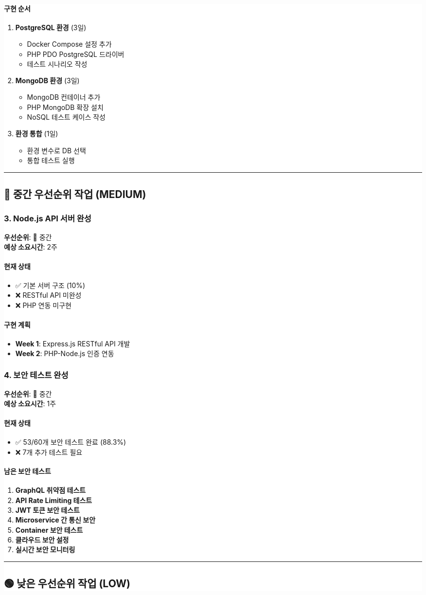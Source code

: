 #### 구현 순서
1. **PostgreSQL 환경** (3일)
   - Docker Compose 설정 추가
   - PHP PDO PostgreSQL 드라이버
   - 테스트 시나리오 작성

2. **MongoDB 환경** (3일)  
   - MongoDB 컨테이너 추가
   - PHP MongoDB 확장 설치
   - NoSQL 테스트 케이스 작성

3. **환경 통합** (1일)
   - 환경 변수로 DB 선택
   - 통합 테스트 실행

---

## 🎯 중간 우선순위 작업 (MEDIUM)

### 3. **Node.js API 서버 완성**
**우선순위**: 🎯 중간  
**예상 소요시간**: 2주  

#### 현재 상태
- ✅ 기본 서버 구조 (10%)
- ❌ RESTful API 미완성
- ❌ PHP 연동 미구현

#### 구현 계획
- **Week 1**: Express.js RESTful API 개발
- **Week 2**: PHP-Node.js 인증 연동

### 4. **보안 테스트 완성** 
**우선순위**: 🎯 중간  
**예상 소요시간**: 1주  

#### 현재 상태
- ✅ 53/60개 보안 테스트 완료 (88.3%)
- ❌ 7개 추가 테스트 필요

#### 남은 보안 테스트
1. **GraphQL 취약점 테스트**
2. **API Rate Limiting 테스트**  
3. **JWT 토큰 보안 테스트**
4. **Microservice 간 통신 보안**
5. **Container 보안 테스트**
6. **클라우드 보안 설정**
7. **실시간 보안 모니터링**

---

## 🟢 낮은 우선순위 작업 (LOW)
